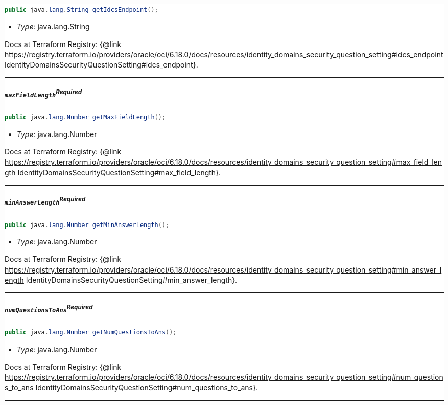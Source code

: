 ```java
public java.lang.String getIdcsEndpoint();
```

- *Type:* java.lang.String

Docs at Terraform Registry: {@link https://registry.terraform.io/providers/oracle/oci/6.18.0/docs/resources/identity_domains_security_question_setting#idcs_endpoint IdentityDomainsSecurityQuestionSetting#idcs_endpoint}.

---

##### `maxFieldLength`<sup>Required</sup> <a name="maxFieldLength" id="rhizo-co-terraform-provider-oci.identityDomainsSecurityQuestionSetting.IdentityDomainsSecurityQuestionSettingConfig.property.maxFieldLength"></a>

```java
public java.lang.Number getMaxFieldLength();
```

- *Type:* java.lang.Number

Docs at Terraform Registry: {@link https://registry.terraform.io/providers/oracle/oci/6.18.0/docs/resources/identity_domains_security_question_setting#max_field_length IdentityDomainsSecurityQuestionSetting#max_field_length}.

---

##### `minAnswerLength`<sup>Required</sup> <a name="minAnswerLength" id="rhizo-co-terraform-provider-oci.identityDomainsSecurityQuestionSetting.IdentityDomainsSecurityQuestionSettingConfig.property.minAnswerLength"></a>

```java
public java.lang.Number getMinAnswerLength();
```

- *Type:* java.lang.Number

Docs at Terraform Registry: {@link https://registry.terraform.io/providers/oracle/oci/6.18.0/docs/resources/identity_domains_security_question_setting#min_answer_length IdentityDomainsSecurityQuestionSetting#min_answer_length}.

---

##### `numQuestionsToAns`<sup>Required</sup> <a name="numQuestionsToAns" id="rhizo-co-terraform-provider-oci.identityDomainsSecurityQuestionSetting.IdentityDomainsSecurityQuestionSettingConfig.property.numQuestionsToAns"></a>

```java
public java.lang.Number getNumQuestionsToAns();
```

- *Type:* java.lang.Number

Docs at Terraform Registry: {@link https://registry.terraform.io/providers/oracle/oci/6.18.0/docs/resources/identity_domains_security_question_setting#num_questions_to_ans IdentityDomainsSecurityQuestionSetting#num_questions_to_ans}.

---